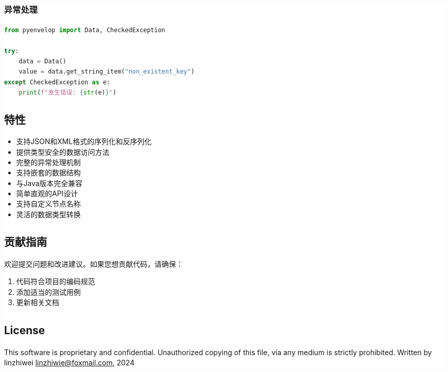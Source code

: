 ### 异常处理

```python
from pyenvelop import Data, CheckedException

try:
    data = Data()
    value = data.get_string_item("non_existent_key")
except CheckedException as e:
    print(f"发生错误: {str(e)}")
```

## 特性

- 支持JSON和XML格式的序列化和反序列化
- 提供类型安全的数据访问方法
- 完整的异常处理机制
- 支持嵌套的数据结构
- 与Java版本完全兼容
- 简单直观的API设计
- 支持自定义节点名称
- 灵活的数据类型转换

## 贡献指南

欢迎提交问题和改进建议。如果您想贡献代码，请确保：

1. 代码符合项目的编码规范
2. 添加适当的测试用例
3. 更新相关文档

## License

This software is proprietary and confidential. 
Unauthorized copying of this file, via any medium is strictly prohibited.
Written by linzhiwei <linzhiwie@foxmail.com>, 2024
